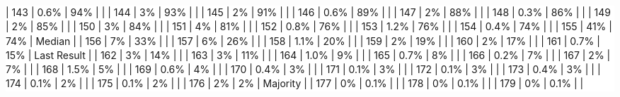 | 143 | 0.6% | 94% |  |
| 144 | 3% | 93% |  |
| 145 | 2% | 91% |  |
| 146 | 0.6% | 89% |  |
| 147 | 2% | 88% |  |
| 148 | 0.3% | 86% |  |
| 149 | 2% | 85% |  |
| 150 | 3% | 84% |  |
| 151 | 4% | 81% |  |
| 152 | 0.8% | 76% |  |
| 153 | 1.2% | 76% |  |
| 154 | 0.4% | 74% |  |
| 155 | 41% | 74% | Median |
| 156 | 7% | 33% |  |
| 157 | 6% | 26% |  |
| 158 | 1.1% | 20% |  |
| 159 | 2% | 19% |  |
| 160 | 2% | 17% |  |
| 161 | 0.7% | 15% | Last Result |
| 162 | 3% | 14% |  |
| 163 | 3% | 11% |  |
| 164 | 1.0% | 9% |  |
| 165 | 0.7% | 8% |  |
| 166 | 0.2% | 7% |  |
| 167 | 2% | 7% |  |
| 168 | 1.5% | 5% |  |
| 169 | 0.6% | 4% |  |
| 170 | 0.4% | 3% |  |
| 171 | 0.1% | 3% |  |
| 172 | 0.1% | 3% |  |
| 173 | 0.4% | 3% |  |
| 174 | 0.1% | 2% |  |
| 175 | 0.1% | 2% |  |
| 176 | 2% | 2% | Majority |
| 177 | 0% | 0.1% |  |
| 178 | 0% | 0.1% |  |
| 179 | 0% | 0.1% |  |
